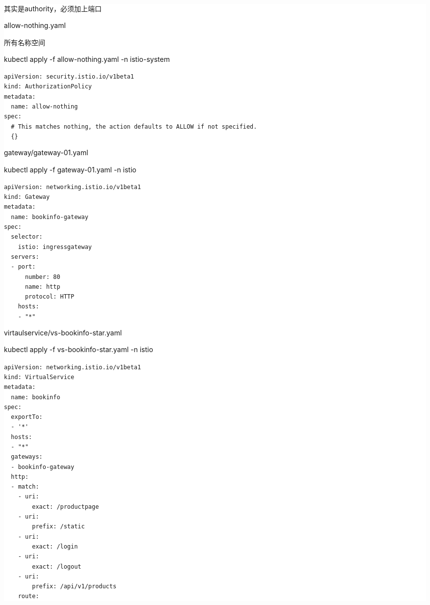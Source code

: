 其实是authority，必须加上端口

allow-nothing.yaml

所有名称空间

kubectl apply -f allow-nothing.yaml -n istio-system

```
apiVersion: security.istio.io/v1beta1
kind: AuthorizationPolicy
metadata:
  name: allow-nothing
spec:
  # This matches nothing, the action defaults to ALLOW if not specified.
  {}
```

 

gateway/gateway-01.yaml

kubectl apply -f gateway-01.yaml -n istio

```
apiVersion: networking.istio.io/v1beta1
kind: Gateway
metadata:
  name: bookinfo-gateway
spec:
  selector:
    istio: ingressgateway
  servers:
  - port:
      number: 80
      name: http
      protocol: HTTP
    hosts:
    - "*"
```

virtaulservice/vs-bookinfo-star.yaml

kubectl apply -f vs-bookinfo-star.yaml -n istio

```
apiVersion: networking.istio.io/v1beta1
kind: VirtualService
metadata:
  name: bookinfo
spec:
  exportTo:
  - '*'
  hosts:
  - "*"
  gateways:
  - bookinfo-gateway
  http:
  - match:
    - uri:
        exact: /productpage
    - uri:
        prefix: /static
    - uri:
        exact: /login
    - uri:
        exact: /logout
    - uri:
        prefix: /api/v1/products
    route:
```